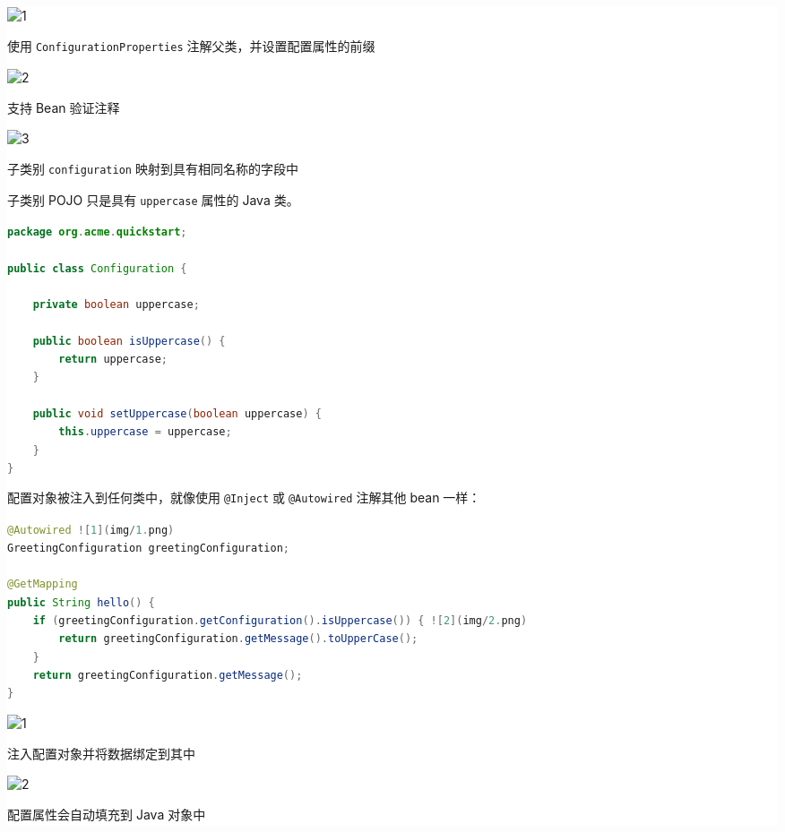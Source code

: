 ```java
```

![1](img/#co_developing_quarkus_applications___span_class__keep_together__using_spring_apis__span__CO8-1)

使用 `ConfigurationProperties` 注解父类，并设置配置属性的前缀

![2](img/#co_developing_quarkus_applications___span_class__keep_together__using_spring_apis__span__CO8-2)

支持 Bean 验证注释

![3](img/#co_developing_quarkus_applications___span_class__keep_together__using_spring_apis__span__CO8-3)

子类别 `configuration` 映射到具有相同名称的字段中

子类别 POJO 只是具有 `uppercase` 属性的 Java 类。

```java
package org.acme.quickstart;

public class Configuration {

    private boolean uppercase;

    public boolean isUppercase() {
        return uppercase;
    }

    public void setUppercase(boolean uppercase) {
        this.uppercase = uppercase;
    }
}
```

配置对象被注入到任何类中，就像使用 `@Inject` 或 `@Autowired` 注解其他 bean 一样：

```java
@Autowired ![1](img/1.png)
GreetingConfiguration greetingConfiguration;

@GetMapping
public String hello() {
    if (greetingConfiguration.getConfiguration().isUppercase()) { ![2](img/2.png)
        return greetingConfiguration.getMessage().toUpperCase();
    }
    return greetingConfiguration.getMessage();
}
```

![1](img/#co_developing_quarkus_applications___span_class__keep_together__using_spring_apis__span__CO9-1)

注入配置对象并将数据绑定到其中

![2](img/#co_developing_quarkus_applications___span_class__keep_together__using_spring_apis__span__CO9-2)

配置属性会自动填充到 Java 对象中
